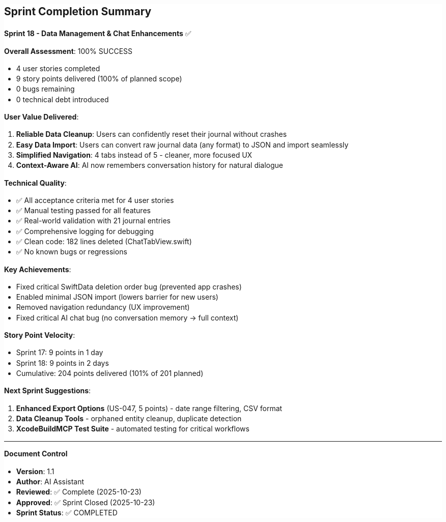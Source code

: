 
## Sprint Completion Summary

**Sprint 18 - Data Management & Chat Enhancements** ✅

**Overall Assessment**: 100% SUCCESS
- 4 user stories completed
- 9 story points delivered (100% of planned scope)
- 0 bugs remaining
- 0 technical debt introduced

**User Value Delivered**:
1. **Reliable Data Cleanup**: Users can confidently reset their journal without crashes
2. **Easy Data Import**: Users can convert raw journal data (any format) to JSON and import seamlessly
3. **Simplified Navigation**: 4 tabs instead of 5 - cleaner, more focused UX
4. **Context-Aware AI**: AI now remembers conversation history for natural dialogue

**Technical Quality**:
- ✅ All acceptance criteria met for 4 user stories
- ✅ Manual testing passed for all features
- ✅ Real-world validation with 21 journal entries
- ✅ Comprehensive logging for debugging
- ✅ Clean code: 182 lines deleted (ChatTabView.swift)
- ✅ No known bugs or regressions

**Key Achievements**:
- Fixed critical SwiftData deletion order bug (prevented app crashes)
- Enabled minimal JSON import (lowers barrier for new users)
- Removed navigation redundancy (UX improvement)
- Fixed critical AI chat bug (no conversation memory → full context)

**Story Point Velocity**:
- Sprint 17: 9 points in 1 day
- Sprint 18: 9 points in 2 days
- Cumulative: 204 points delivered (101% of 201 planned)

**Next Sprint Suggestions**:
1. **Enhanced Export Options** (US-047, 5 points) - date range filtering, CSV format
2. **Data Cleanup Tools** - orphaned entity cleanup, duplicate detection
3. **XcodeBuildMCP Test Suite** - automated testing for critical workflows

---

**Document Control**

- **Version**: 1.1
- **Author**: AI Assistant
- **Reviewed**: ✅ Complete (2025-10-23)
- **Approved**: ✅ Sprint Closed (2025-10-23)
- **Sprint Status**: ✅ COMPLETED
